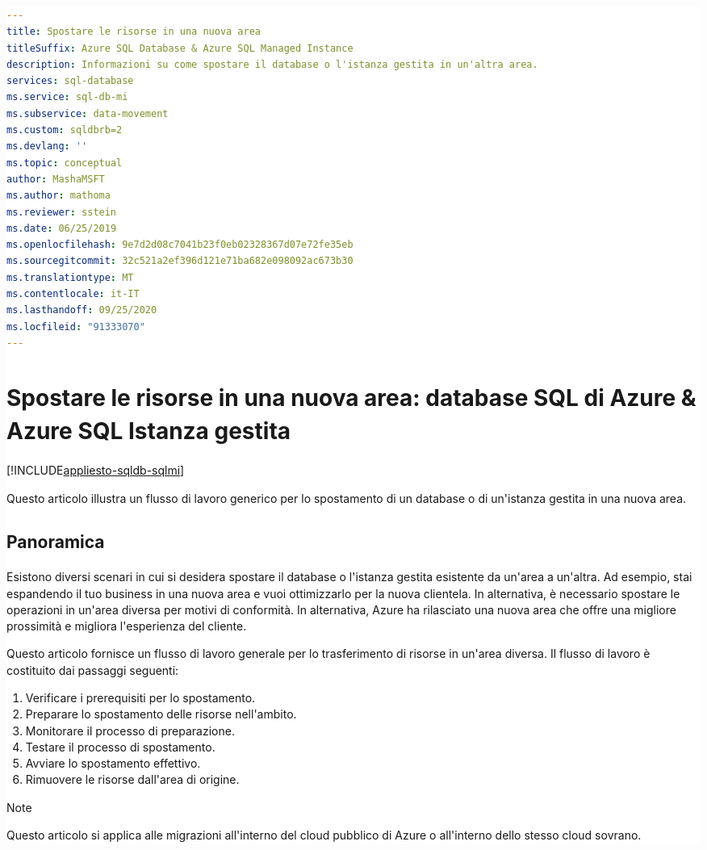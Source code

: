 ```yaml
---
title: Spostare le risorse in una nuova area
titleSuffix: Azure SQL Database & Azure SQL Managed Instance
description: Informazioni su come spostare il database o l'istanza gestita in un'altra area.
services: sql-database
ms.service: sql-db-mi
ms.subservice: data-movement
ms.custom: sqldbrb=2
ms.devlang: ''
ms.topic: conceptual
author: MashaMSFT
ms.author: mathoma
ms.reviewer: sstein
ms.date: 06/25/2019
ms.openlocfilehash: 9e7d2d08c7041b23f0eb02328367d07e72fe35eb
ms.sourcegitcommit: 32c521a2ef396d121e71ba682e098092ac673b30
ms.translationtype: MT
ms.contentlocale: it-IT
ms.lasthandoff: 09/25/2020
ms.locfileid: "91333070"
---
```

# <a name="move-resources-to-new-region---azure-sql-database--azure-sql-managed-instance"></a>Spostare le risorse in una nuova area: database SQL di Azure & Azure SQL Istanza gestita
[!INCLUDE[appliesto-sqldb-sqlmi](../includes/appliesto-sqldb-sqlmi.md)]

Questo articolo illustra un flusso di lavoro generico per lo spostamento di un database o di un'istanza gestita in una nuova area.

## <a name="overview"></a>Panoramica

Esistono diversi scenari in cui si desidera spostare il database o l'istanza gestita esistente da un'area a un'altra. Ad esempio, stai espandendo il tuo business in una nuova area e vuoi ottimizzarlo per la nuova clientela. In alternativa, è necessario spostare le operazioni in un'area diversa per motivi di conformità. In alternativa, Azure ha rilasciato una nuova area che offre una migliore prossimità e migliora l'esperienza del cliente.  

Questo articolo fornisce un flusso di lavoro generale per lo trasferimento di risorse in un'area diversa. Il flusso di lavoro è costituito dai passaggi seguenti:

1. Verificare i prerequisiti per lo spostamento.
1. Preparare lo spostamento delle risorse nell'ambito.
1. Monitorare il processo di preparazione.
1. Testare il processo di spostamento.
1. Avviare lo spostamento effettivo.
1. Rimuovere le risorse dall'area di origine.

> [!NOTE]
> Questo articolo si applica alle migrazioni all'interno del cloud pubblico di Azure o all'interno dello stesso cloud sovrano.
